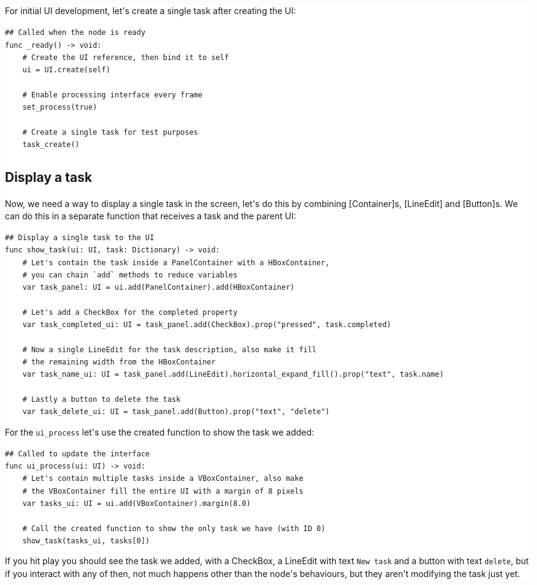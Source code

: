 For initial UI development, let's create a single task after creating the UI:

```gdscript
## Called when the node is ready
func _ready() -> void:
	# Create the UI reference, then bind it to self
	ui = UI.create(self)

	# Enable processing interface every frame
	set_process(true)

	# Create a single task for test purposes
	task_create()
```

## Display a task

Now, we need a way to display a single task in the screen, let's do this by combining [Container]s, [LineEdit] and [Button]s. We can do this in a separate function that receives a task and the parent UI:

```gdscript
## Display a single task to the UI
func show_task(ui: UI, task: Dictionary) -> void:
	# Let's contain the task inside a PanelContainer with a HBoxContainer,
	# you can chain `add` methods to reduce variables
	var task_panel: UI = ui.add(PanelContainer).add(HBoxContainer)

	# Let's add a CheckBox for the completed property
	var task_completed_ui: UI = task_panel.add(CheckBox).prop("pressed", task.completed)

	# Now a single LineEdit for the task description, also make it fill
	# the remaining width from the HBoxContainer
	var task_name_ui: UI = task_panel.add(LineEdit).horizontal_expand_fill().prop("text", task.name)

	# Lastly a button to delete the task
	var task_delete_ui: UI = task_panel.add(Button).prop("text", "delete")
```

For the `ui_process` let's use the created function to show the task we added:

```gdscript
## Called to update the interface
func ui_process(ui: UI) -> void:
	# Let's contain multiple tasks inside a VBoxContainer, also make
	# the VBoxContainer fill the entire UI with a margin of 8 pixels
	var tasks_ui: UI = ui.add(VBoxContainer).margin(8.0)

	# Call the created function to show the only task we have (with ID 0)
	show_task(tasks_ui, tasks[0])
```

If you hit play you should see the task we added, with a CheckBox, a LineEdit with text `New task` and a button with text `delete`, but if you interact with any of then, not much happens other than the node's behaviours, but they aren't modifying the task just yet.
